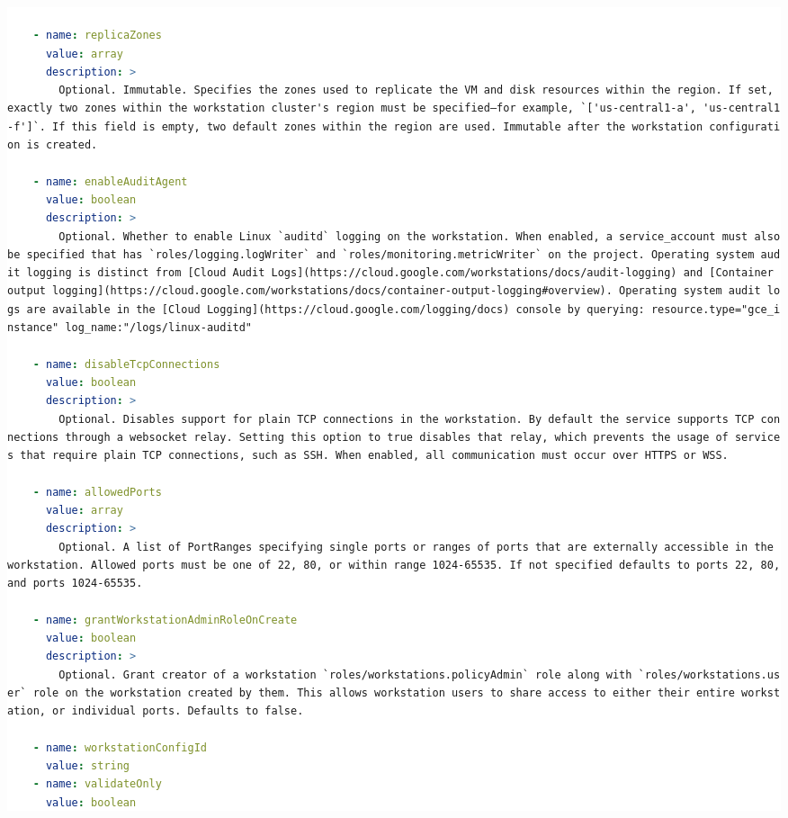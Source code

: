 ```yaml
        
    - name: replicaZones
      value: array
      description: >
        Optional. Immutable. Specifies the zones used to replicate the VM and disk resources within the region. If set, exactly two zones within the workstation cluster's region must be specified—for example, `['us-central1-a', 'us-central1-f']`. If this field is empty, two default zones within the region are used. Immutable after the workstation configuration is created.
        
    - name: enableAuditAgent
      value: boolean
      description: >
        Optional. Whether to enable Linux `auditd` logging on the workstation. When enabled, a service_account must also be specified that has `roles/logging.logWriter` and `roles/monitoring.metricWriter` on the project. Operating system audit logging is distinct from [Cloud Audit Logs](https://cloud.google.com/workstations/docs/audit-logging) and [Container output logging](https://cloud.google.com/workstations/docs/container-output-logging#overview). Operating system audit logs are available in the [Cloud Logging](https://cloud.google.com/logging/docs) console by querying: resource.type="gce_instance" log_name:"/logs/linux-auditd"
        
    - name: disableTcpConnections
      value: boolean
      description: >
        Optional. Disables support for plain TCP connections in the workstation. By default the service supports TCP connections through a websocket relay. Setting this option to true disables that relay, which prevents the usage of services that require plain TCP connections, such as SSH. When enabled, all communication must occur over HTTPS or WSS.
        
    - name: allowedPorts
      value: array
      description: >
        Optional. A list of PortRanges specifying single ports or ranges of ports that are externally accessible in the workstation. Allowed ports must be one of 22, 80, or within range 1024-65535. If not specified defaults to ports 22, 80, and ports 1024-65535.
        
    - name: grantWorkstationAdminRoleOnCreate
      value: boolean
      description: >
        Optional. Grant creator of a workstation `roles/workstations.policyAdmin` role along with `roles/workstations.user` role on the workstation created by them. This allows workstation users to share access to either their entire workstation, or individual ports. Defaults to false.
        
    - name: workstationConfigId
      value: string
    - name: validateOnly
      value: boolean
```
</TabItem>
</Tabs>

